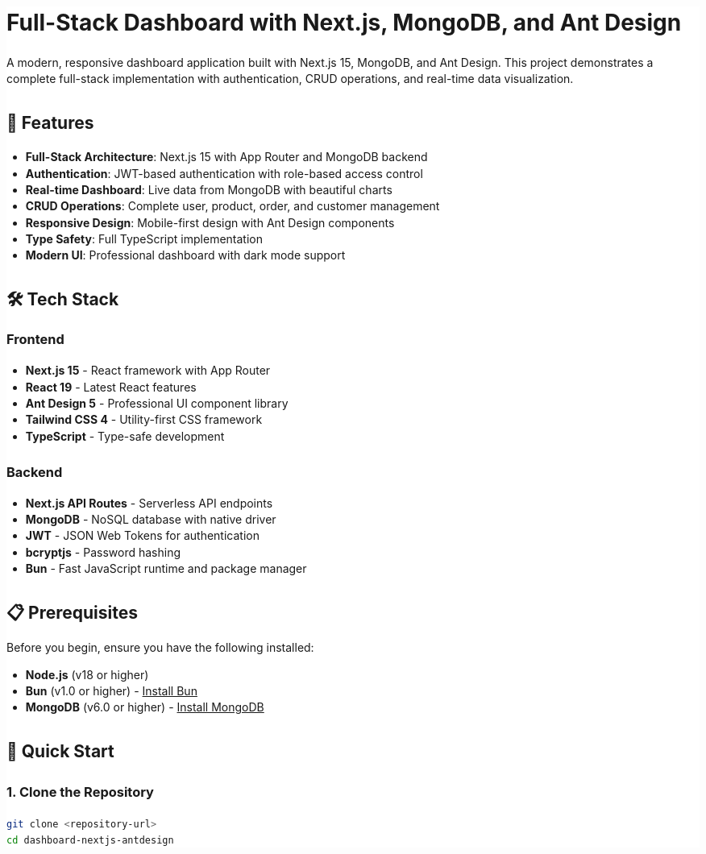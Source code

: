 # Full-Stack Dashboard with Next.js, MongoDB, and Ant Design

A modern, responsive dashboard application built with Next.js 15, MongoDB, and Ant Design. This project demonstrates a complete full-stack implementation with authentication, CRUD operations, and real-time data visualization.

## 🚀 Features

- **Full-Stack Architecture**: Next.js 15 with App Router and MongoDB backend
- **Authentication**: JWT-based authentication with role-based access control
- **Real-time Dashboard**: Live data from MongoDB with beautiful charts
- **CRUD Operations**: Complete user, product, order, and customer management
- **Responsive Design**: Mobile-first design with Ant Design components
- **Type Safety**: Full TypeScript implementation
- **Modern UI**: Professional dashboard with dark mode support

## 🛠️ Tech Stack

### Frontend

- **Next.js 15** - React framework with App Router
- **React 19** - Latest React features
- **Ant Design 5** - Professional UI component library
- **Tailwind CSS 4** - Utility-first CSS framework
- **TypeScript** - Type-safe development

### Backend

- **Next.js API Routes** - Serverless API endpoints
- **MongoDB** - NoSQL database with native driver
- **JWT** - JSON Web Tokens for authentication
- **bcryptjs** - Password hashing
- **Bun** - Fast JavaScript runtime and package manager

## 📋 Prerequisites

Before you begin, ensure you have the following installed:

- **Node.js** (v18 or higher)
- **Bun** (v1.0 or higher) - [Install Bun](https://bun.sh/docs/installation)
- **MongoDB** (v6.0 or higher) - [Install MongoDB](https://docs.mongodb.com/manual/installation/)

## 🚀 Quick Start

### 1. Clone the Repository

```bash
git clone <repository-url>
cd dashboard-nextjs-antdesign
```

